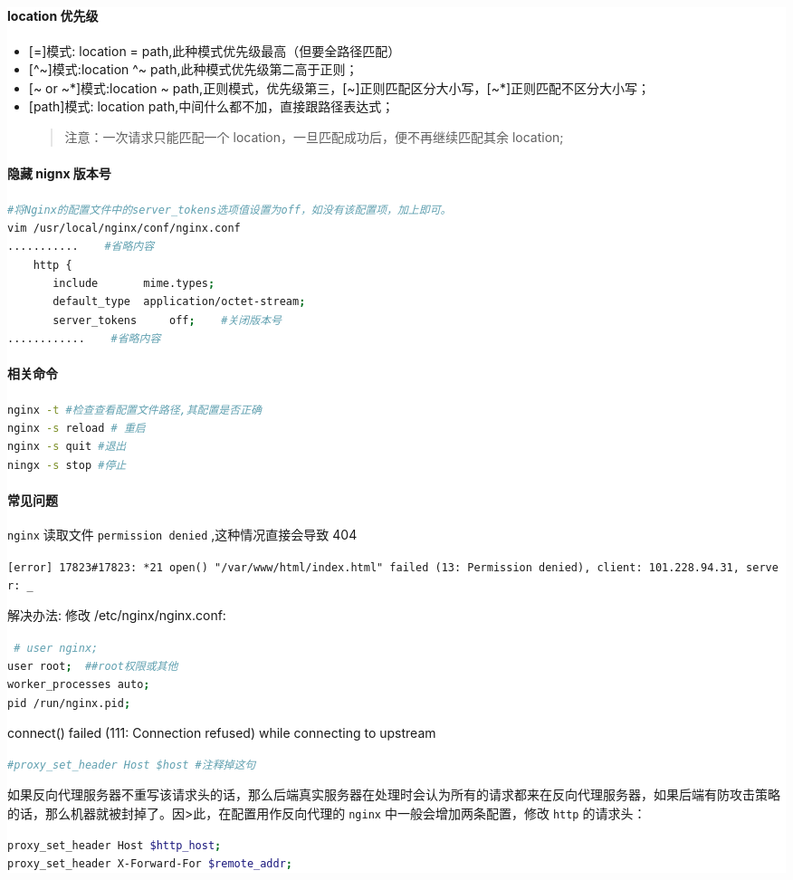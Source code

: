 #### location 优先级

- [=]模式: location = path,此种模式优先级最高（但要全路径匹配）
- [^~]模式:location ^~ path,此种模式优先级第二高于正则；
- [~ or ~*]模式:location ~ path,正则模式，优先级第三，[~]正则匹配区分大小写，[~*]正则匹配不区分大小写；
- [path]模式: location path,中间什么都不加，直接跟路径表达式；
  > 注意：一次请求只能匹配一个 location，一旦匹配成功后，便不再继续匹配其余 location;

#### 隐藏 nignx 版本号

```sh
#将Nginx的配置文件中的server_tokens选项值设置为off，如没有该配置项，加上即可。
vim /usr/local/nginx/conf/nginx.conf
...........    #省略内容
    http {
       include       mime.types;
       default_type  application/octet-stream;
       server_tokens     off;    #关闭版本号
............    #省略内容
```

#### 相关命令

```sh
nginx -t #检查查看配置文件路径,其配置是否正确
nginx -s reload # 重启
nginx -s quit #退出
ningx -s stop #停止
```

#### 常见问题

`nginx` 读取文件 `permission denied` ,这种情况直接会导致 404

```
[error] 17823#17823: *21 open() "/var/www/html/index.html" failed (13: Permission denied), client: 101.228.94.31, server: _
```

解决办法: 修改 /etc/nginx/nginx.conf:

```sh
 # user nginx;
user root;  ##root权限或其他
worker_processes auto;
pid /run/nginx.pid;
```

connect() failed (111: Connection refused) while connecting to upstream

```sh
#proxy_set_header Host $host #注释掉这句
```

如果反向代理服务器不重写该请求头的话，那么后端真实服务器在处理时会认为所有的请求都来在反向代理服务器，如果后端有防攻击策略的话，那么机器就被封掉了。因>此，在配置用作反向代理的 `nginx` 中一般会增加两条配置，修改 `http` 的请求头：

```sh
proxy_set_header Host $http_host;
proxy_set_header X-Forward-For $remote_addr;
```
